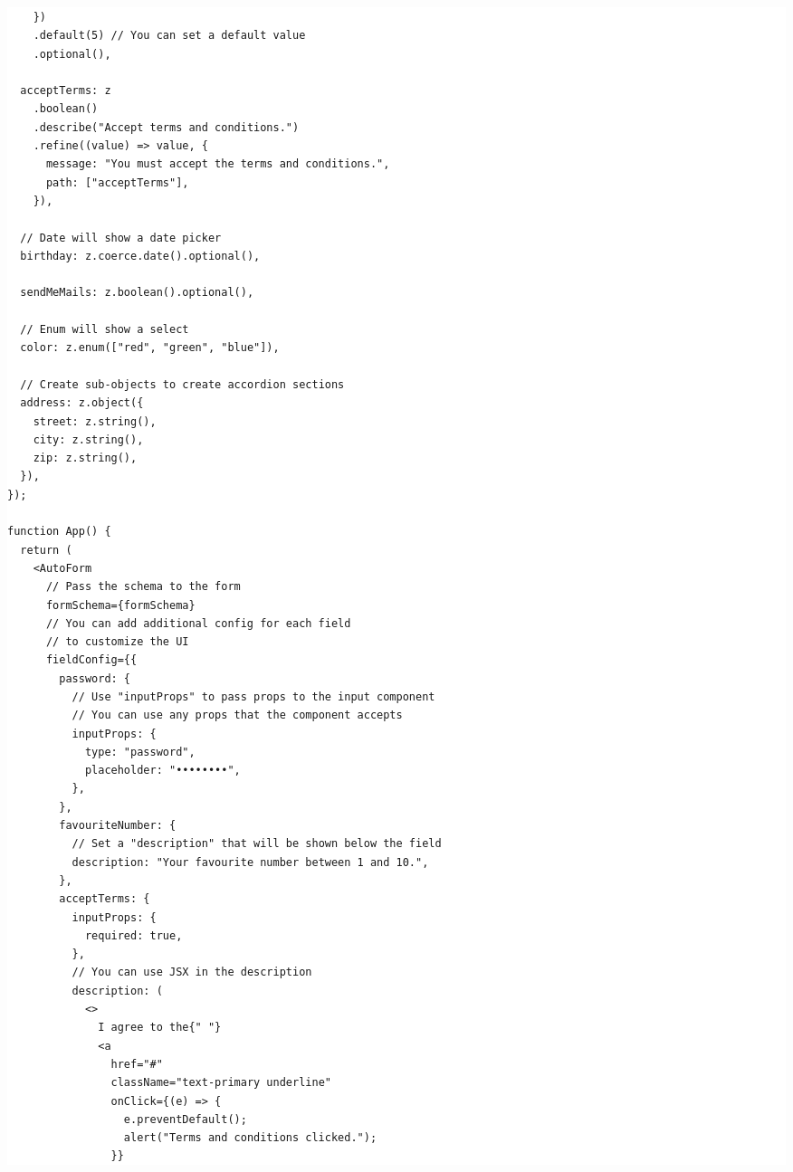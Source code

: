 ```tsx
    })
    .default(5) // You can set a default value
    .optional(),

  acceptTerms: z
    .boolean()
    .describe("Accept terms and conditions.")
    .refine((value) => value, {
      message: "You must accept the terms and conditions.",
      path: ["acceptTerms"],
    }),

  // Date will show a date picker
  birthday: z.coerce.date().optional(),

  sendMeMails: z.boolean().optional(),

  // Enum will show a select
  color: z.enum(["red", "green", "blue"]),

  // Create sub-objects to create accordion sections
  address: z.object({
    street: z.string(),
    city: z.string(),
    zip: z.string(),
  }),
});

function App() {
  return (
    <AutoForm
      // Pass the schema to the form
      formSchema={formSchema}
      // You can add additional config for each field
      // to customize the UI
      fieldConfig={{
        password: {
          // Use "inputProps" to pass props to the input component
          // You can use any props that the component accepts
          inputProps: {
            type: "password",
            placeholder: "••••••••",
          },
        },
        favouriteNumber: {
          // Set a "description" that will be shown below the field
          description: "Your favourite number between 1 and 10.",
        },
        acceptTerms: {
          inputProps: {
            required: true,
          },
          // You can use JSX in the description
          description: (
            <>
              I agree to the{" "}
              <a
                href="#"
                className="text-primary underline"
                onClick={(e) => {
                  e.preventDefault();
                  alert("Terms and conditions clicked.");
                }}
```